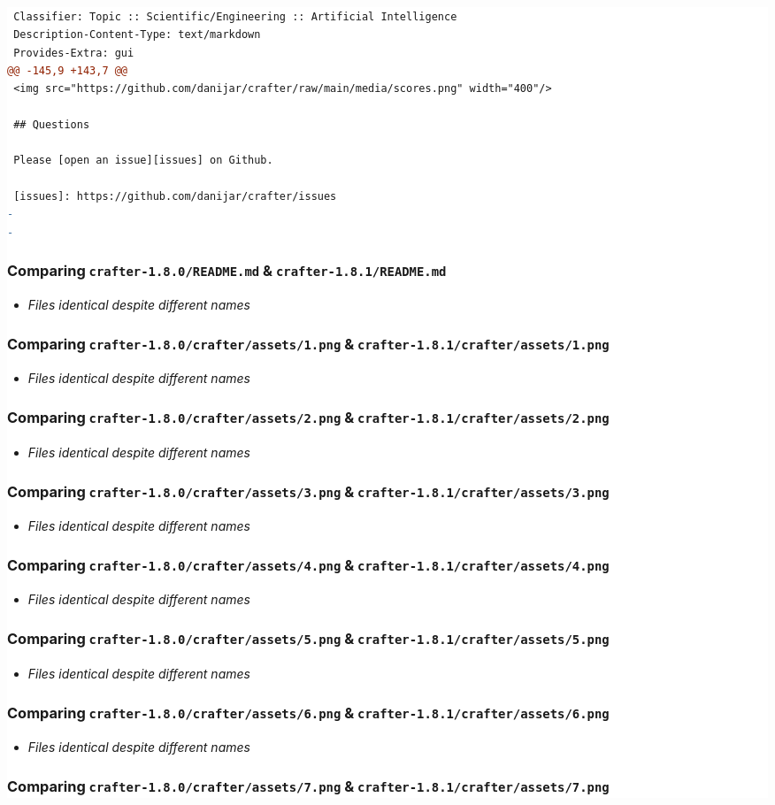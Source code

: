 ```diff
 Classifier: Topic :: Scientific/Engineering :: Artificial Intelligence
 Description-Content-Type: text/markdown
 Provides-Extra: gui
@@ -145,9 +143,7 @@
 <img src="https://github.com/danijar/crafter/raw/main/media/scores.png" width="400"/>
 
 ## Questions
 
 Please [open an issue][issues] on Github.
 
 [issues]: https://github.com/danijar/crafter/issues
-
-
```

### Comparing `crafter-1.8.0/README.md` & `crafter-1.8.1/README.md`

 * *Files identical despite different names*

### Comparing `crafter-1.8.0/crafter/assets/1.png` & `crafter-1.8.1/crafter/assets/1.png`

 * *Files identical despite different names*

### Comparing `crafter-1.8.0/crafter/assets/2.png` & `crafter-1.8.1/crafter/assets/2.png`

 * *Files identical despite different names*

### Comparing `crafter-1.8.0/crafter/assets/3.png` & `crafter-1.8.1/crafter/assets/3.png`

 * *Files identical despite different names*

### Comparing `crafter-1.8.0/crafter/assets/4.png` & `crafter-1.8.1/crafter/assets/4.png`

 * *Files identical despite different names*

### Comparing `crafter-1.8.0/crafter/assets/5.png` & `crafter-1.8.1/crafter/assets/5.png`

 * *Files identical despite different names*

### Comparing `crafter-1.8.0/crafter/assets/6.png` & `crafter-1.8.1/crafter/assets/6.png`

 * *Files identical despite different names*

### Comparing `crafter-1.8.0/crafter/assets/7.png` & `crafter-1.8.1/crafter/assets/7.png`
